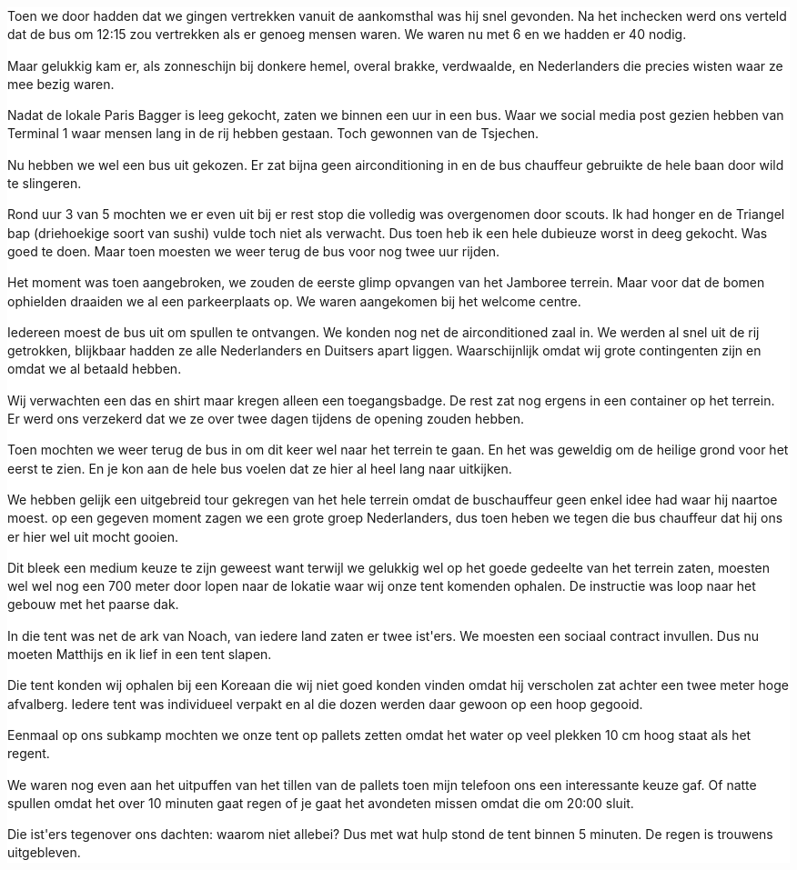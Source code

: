 Toen we door hadden dat we gingen vertrekken vanuit de aankomsthal was hij snel gevonden. Na het inchecken werd ons verteld dat de bus om 12:15 zou vertrekken als er genoeg mensen waren. We waren nu met 6 en we hadden er 40 nodig.

Maar gelukkig kam er, als zonneschijn bij donkere hemel, overal brakke, verdwaalde, en Nederlanders die precies wisten waar ze mee bezig waren.

Nadat de lokale Paris Bagger is leeg gekocht, zaten we binnen een uur in een bus. Waar we social media post gezien hebben van Terminal 1 waar mensen lang in de rij hebben gestaan. Toch gewonnen van de Tsjechen.

Nu hebben we wel een bus uit gekozen. Er zat bijna geen airconditioning in en de bus chauffeur gebruikte de hele baan door wild te slingeren.

Rond uur 3 van 5 mochten we er even uit bij er rest stop die volledig was overgenomen door scouts. Ik had honger en de Triangel bap (driehoekige soort van sushi) vulde toch niet als verwacht. Dus toen heb ik een hele dubieuze worst in deeg gekocht. Was goed te doen. Maar toen moesten we weer terug de bus voor nog twee uur rijden.

Het moment was toen aangebroken, we zouden de eerste glimp opvangen van het Jamboree terrein. Maar voor dat de bomen ophielden draaiden we al een parkeerplaats op. We waren aangekomen bij het welcome centre.

Iedereen moest de bus uit om spullen te ontvangen. We konden nog net de airconditioned zaal in. We werden al snel uit de rij getrokken, blijkbaar hadden ze alle Nederlanders en Duitsers apart liggen. Waarschijnlijk omdat wij grote contingenten zijn en omdat we al betaald hebben.

Wij verwachten een das en shirt maar kregen alleen een toegangsbadge. De rest zat nog ergens in een container op het terrein. Er werd ons verzekerd dat we ze over twee dagen tijdens de opening zouden hebben.

Toen mochten we weer terug de bus in om dit keer wel naar het terrein te gaan. En het was geweldig om de heilige grond voor het eerst te zien. En je kon aan de hele bus voelen dat ze hier al heel lang naar uitkijken.

We hebben gelijk een uitgebreid tour gekregen van het hele terrein omdat de buschauffeur geen enkel idee had waar hij naartoe moest. op een gegeven moment zagen we een grote groep Nederlanders, dus toen heben we tegen die bus chauffeur dat hij ons er hier wel uit mocht gooien.

Dit bleek een medium keuze te zijn geweest want terwijl we gelukkig wel op het goede gedeelte van het terrein zaten, moesten wel wel nog een 700 meter door lopen naar de lokatie waar wij onze tent komenden ophalen. De instructie was loop naar het gebouw met het paarse dak.

In die tent was net de ark van Noach, van iedere land zaten er twee ist'ers. We moesten een sociaal contract invullen. Dus nu moeten Matthijs en ik lief in een tent slapen.

Die tent konden wij ophalen bij een Koreaan die wij niet goed konden vinden omdat hij verscholen zat achter een twee meter hoge afvalberg. Iedere tent was individueel verpakt en al die dozen werden daar gewoon op een hoop gegooid.

Eenmaal op ons subkamp mochten we onze tent op pallets zetten omdat het water op veel plekken 10 cm hoog staat als het regent.

We waren nog even aan het uitpuffen van het tillen van de pallets toen mijn telefoon ons een interessante keuze gaf. Of natte spullen omdat het over 10 minuten gaat regen of je gaat het avondeten missen omdat die om 20:00 sluit.

Die ist'ers tegenover ons dachten: waarom niet allebei? Dus met wat hulp stond de tent binnen 5 minuten. De regen is trouwens uitgebleven.
